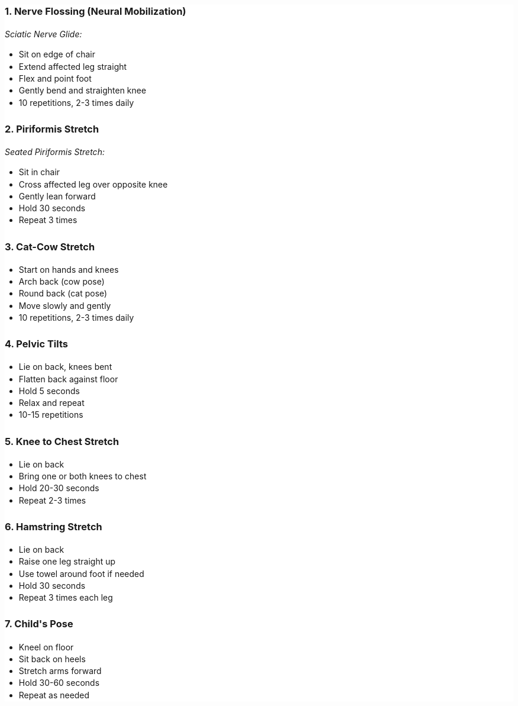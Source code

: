 ### 1. Nerve Flossing (Neural Mobilization)

*Sciatic Nerve Glide:*
- Sit on edge of chair
- Extend affected leg straight
- Flex and point foot
- Gently bend and straighten knee
- 10 repetitions, 2-3 times daily

### 2. Piriformis Stretch

*Seated Piriformis Stretch:*
- Sit in chair
- Cross affected leg over opposite knee
- Gently lean forward
- Hold 30 seconds
- Repeat 3 times

### 3. Cat-Cow Stretch

- Start on hands and knees
- Arch back (cow pose)
- Round back (cat pose)
- Move slowly and gently
- 10 repetitions, 2-3 times daily

### 4. Pelvic Tilts

- Lie on back, knees bent
- Flatten back against floor
- Hold 5 seconds
- Relax and repeat
- 10-15 repetitions

### 5. Knee to Chest Stretch

- Lie on back
- Bring one or both knees to chest
- Hold 20-30 seconds
- Repeat 2-3 times

### 6. Hamstring Stretch

- Lie on back
- Raise one leg straight up
- Use towel around foot if needed
- Hold 30 seconds
- Repeat 3 times each leg

### 7. Child's Pose

- Kneel on floor
- Sit back on heels
- Stretch arms forward
- Hold 30-60 seconds
- Repeat as needed
